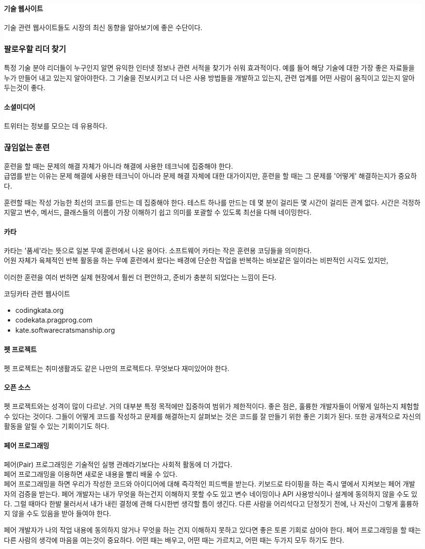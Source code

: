 #### 기술 웹사이트

기술 관련 웹사이트들도 시장의 최신 동향을 알아보기에 좋은 수단이다.

### 팔로우할 리더 찾기

특정 기술 분야 리더들이 누구인지 알면 유익한 인터넷 정보나 관련 서적을 찾기가 쉬워 효과적이다.
예를 들어 해당 기술에 대한 가장 좋은 자료들을 누가 만들어 내고 있는지 알아야한다. 그 기술을 진보시키고 더 나은 사용 방법들을
개발하고 있는지, 관련 업계를 어떤 사람이 움직이고 있는지 알아 두는것이 좋다.

#### 소셜미디어

트위터는 정보를 모으는 데 유용하다.

### 끊임없는 훈련

훈련을 할 때는 문제의 해결 자체가 아니라 해결에 사용한 테크닉에 집중해야 한다.  
급엽를 받는 이유는 문제 해결에 사용한 테크닉이 아니라 문제 해결 자체에 대한 대가이지만, 훈련을 할 때는
그 문제를 '어떻게' 해결하는지가 중요하다.

훈련할 때는 작성 가능한 최선의 코드를 만드는 데 집중해야 한다. 테스트 하나를 만드는 데 몇 분이 걸리든 몇 시간이 걸리든 관계 없다.
시간은 걱정하지말고 변수, 메서드, 클래스들의 이름이 가장 이해하기 쉽고 의미를 포괄할 수 있도록 최선을 다해 네이밍한다.

#### 카타

카타는 '품세'라는 뜻으로 일본 무예 훈련에서 나온 용어다. 소프트웨어 카타는 작은 훈련용 코딩들을 의미한다.  
어원 자체가 육체적인 반복 활동을 하는 무예 훈련에서 왔다는 배경에 단순한 작업을 반복하는 바보같은 일이라는 비판적인 시각도 있지만,

이러한 훈련을 여러 번하면 실제 현장에서 훨씬 더 편안하고, 준비가 충분히 되었다는 느낌이 든다.

코딩카타 관련 웹사이트

- codingkata.org
- codekata.pragprog.com
- kate.softwarecratsmanship.org

#### 펫 프로젝트

펫 프로젝트는 취미생활과도 같은 나만의 프로젝트다. 무엇보다 재미있어야 한다.

#### 오픈 소스

펫 프로젝트와는 성격이 많이 다르낟. 거의 대부분 특정 목적에만 집중하여 범위가 제한적이다. 좋은 점은, 훌륭한 개발자들이 어떻게 일하는지 체험할 수 있다는 것이다.
그들이 어떻게 코드를 작성하고 문제를 해결하는지 살펴보는 것은 코드를 잘 만들기 위한 좋은 기회가 된다. 또한 공개적으로 자신의 활동을 알릴 수 있는 기회이기도 하다.

#### 페어 프로그래밍

페어(Pair) 프로그래밍은 기술적인 실행 관례라기보다는 사회적 활동에 더 가깝다.  
페어 프로그래밍을 이용하면 새로운 내용을 빨리 배울 수 있다.  
페어 프로그래밍을 하면 우리가 작성한 코드와 아이디어에 대해 즉각적인 피드백을 받는다. 키보드로 타이핑을 하는 즉시 옆에서 지켜보는 페어 개발자의 검증을 받는다.
페어 개발자는 내가 무엇을 하는건지 이해하지 못할 수도 있고 변수 네이밍이나 API 사용방식이나 설계에 동의하지 않을 수도 있다.
그럴 때마다 한발 물러서서 내가 내린 결정에 관해 다시한번 생각할 틈이 생긴다. 다른 사람을 어리석다고 단정짓기 전에, 나 자신이 그렇게 훌륭하지 않을 수도 있음을
받아 들여야 한다.

페어 개발자가 나의 작업 내용에 동의하지 않거나 무엇을 하는 건지 이해하지 못하고 있다면 좋은 토론 기회로 삼아야 한다.
페어 프로그래밍을 할 때는 다른 사람의 생각에 마음을 여는것이 중요하다. 어떤 때는 배우고, 어떤 때는 가르치고, 어떤 때는 두가지 모두 하기도 한다.

